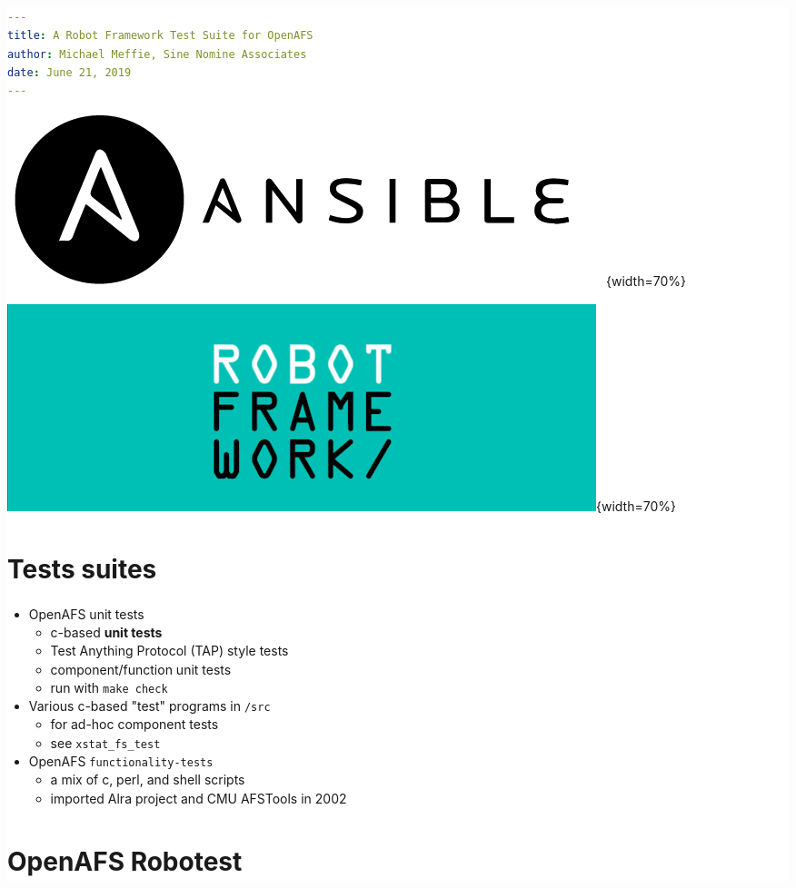 ```yaml
---
title: A Robot Framework Test Suite for OpenAFS
author: Michael Meffie, Sine Nomine Associates
date: June 21, 2019
---
```


![](images/ansible-wide.png){width=70%}

![](images/robotframework.org.png){width=70%}

# Tests suites

* OpenAFS unit tests
    * c-based **unit tests**
    * Test Anything Protocol (TAP) style tests
    * component/function unit tests
    * run with `make check`
* Various c-based "test" programs in `/src`
    * for ad-hoc component tests
    * see `xstat_fs_test`
* OpenAFS `functionality-tests`
    * a mix of c, perl, and shell scripts
    * imported Alra project and CMU AFSTools in 2002

# OpenAFS Robotest
